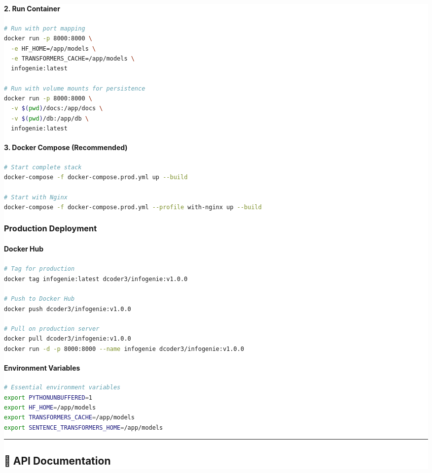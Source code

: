 #### 2. Run Container
```bash
# Run with port mapping
docker run -p 8000:8000 \
  -e HF_HOME=/app/models \
  -e TRANSFORMERS_CACHE=/app/models \
  infogenie:latest

# Run with volume mounts for persistence
docker run -p 8000:8000 \
  -v $(pwd)/docs:/app/docs \
  -v $(pwd)/db:/app/db \
  infogenie:latest
```

#### 3. Docker Compose (Recommended)
```bash
# Start complete stack
docker-compose -f docker-compose.prod.yml up --build

# Start with Nginx
docker-compose -f docker-compose.prod.yml --profile with-nginx up --build
```

### Production Deployment

#### Docker Hub
```bash
# Tag for production
docker tag infogenie:latest dcoder3/infogenie:v1.0.0

# Push to Docker Hub
docker push dcoder3/infogenie:v1.0.0

# Pull on production server
docker pull dcoder3/infogenie:v1.0.0
docker run -d -p 8000:8000 --name infogenie dcoder3/infogenie:v1.0.0
```

#### Environment Variables
```bash
# Essential environment variables
export PYTHONUNBUFFERED=1
export HF_HOME=/app/models
export TRANSFORMERS_CACHE=/app/models
export SENTENCE_TRANSFORMERS_HOME=/app/models
```

---

## 📖 API Documentation

